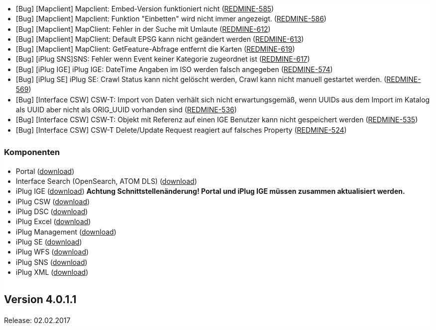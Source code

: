 - [Bug] [Mapclient] Mapclient: Embed-Version funktioniert nicht ([REDMINE-585](https://dev.informationgrid.eu/redmine/issues/585))
- [Bug] [Mapclient] Mapclient: Funktion "Einbetten" wird nicht immer angezeigt. ([REDMINE-586](https://dev.informationgrid.eu/redmine/issues/586))
- [Bug] [Mapclient] MapClient: Fehler in der Suche mit Umlaute ([REDMINE-612](https://dev.informationgrid.eu/redmine/issues/612))
- [Bug] [Mapclient] MapClient: Default EPSG kann nicht geändert werden ([REDMINE-613](https://dev.informationgrid.eu/redmine/issues/613))
- [Bug] [Mapclient] MapClient: GetFeature-Abfrage entfernt die Karten ([REDMINE-619](https://dev.informationgrid.eu/redmine/issues/619))
- [Bug] [iPlug SNS]SNS: Fehler wenn Event keiner Kategorie zugeordnet ist ([REDMINE-617](https://dev.informationgrid.eu/redmine/issues/617))
- [Bug] [iPlug IGE] iPlug IGE: DateTime Angaben im ISO werden falsch angegeben ([REDMINE-574](https://dev.informationgrid.eu/redmine/issues/574))
- [Bug] [iPlug SE] iPlug SE: Crawl Status kann nicht gelöscht werden, Crawl kann nicht manuell gestartet werden. ([REDMINE-569](https://dev.informationgrid.eu/redmine/issues/569))
- [Bug] [Interface CSW] CSW-T: Import von Daten verhält sich nicht erwartungsgemäß, wenn UUIDs aus dem Import im Katalog als UUID aber nicht als ORIG_UUID vorhanden sind ([REDMINE-536](https://dev.informationgrid.eu/redmine/issues/536))
- [Bug] [Interface CSW] CSW-T: Objekt mit Referenz auf einen IGE Benutzer kann nicht gespeichert werden ([REDMINE-535](https://dev.informationgrid.eu/redmine/issues/535))
- [Bug] [Interface CSW] CSW-T Delete/Update Request reagiert auf falsches Property ([REDMINE-524](https://dev.informationgrid.eu/redmine/issues/524))

### Komponenten

- Portal ([download](https://dev.informationgrid.eu/ingrid-distributions/ingrid-portal/4.0.2/))
- Interface Search (OpenSearch, ATOM DLS) ([download](https://dev.informationgrid.eu/ingrid-distributions/ingrid-interface-search/4.0.2/))
- iPlug IGE ([download](https://dev.informationgrid.eu/ingrid-distributions/ingrid-iplug-ige/4.0.2/))
  **Achtung Schnittstellenänderung! Portal und iPlug IGE müssen zusammen aktualisiert werden.**
- iPlug CSW ([download](https://dev.informationgrid.eu/ingrid-distributions/ingrid-iplug-csw-dsc/4.0.2/))
- iPlug DSC ([download](https://dev.informationgrid.eu/ingrid-distributions/ingrid-iplug-dsc/4.0.2/))
- iPlug Excel ([download](https://dev.informationgrid.eu/ingrid-distributions/ingrid-iplug-excel/4.0.2/))
- iPlug Management ([download](https://dev.informationgrid.eu/ingrid-distributions/ingrid-iplug-management/4.0.2/))
- iPlug SE ([download](https://dev.informationgrid.eu/ingrid-distributions/ingrid-iplug-se/4.0.2/))
- iPlug WFS ([download](https://dev.informationgrid.eu/ingrid-distributions/ingrid-iplug-wfs-dsc/4.0.2/))
- iPlug SNS ([download](https://dev.informationgrid.eu/ingrid-distributions/ingrid-iplug-sns/4.0.2/))
- iPlug XML ([download](https://dev.informationgrid.eu/ingrid-distributions/ingrid-iplug-xml/4.0.2/))


## Version 4.0.1.1

Release: 02.02.2017
